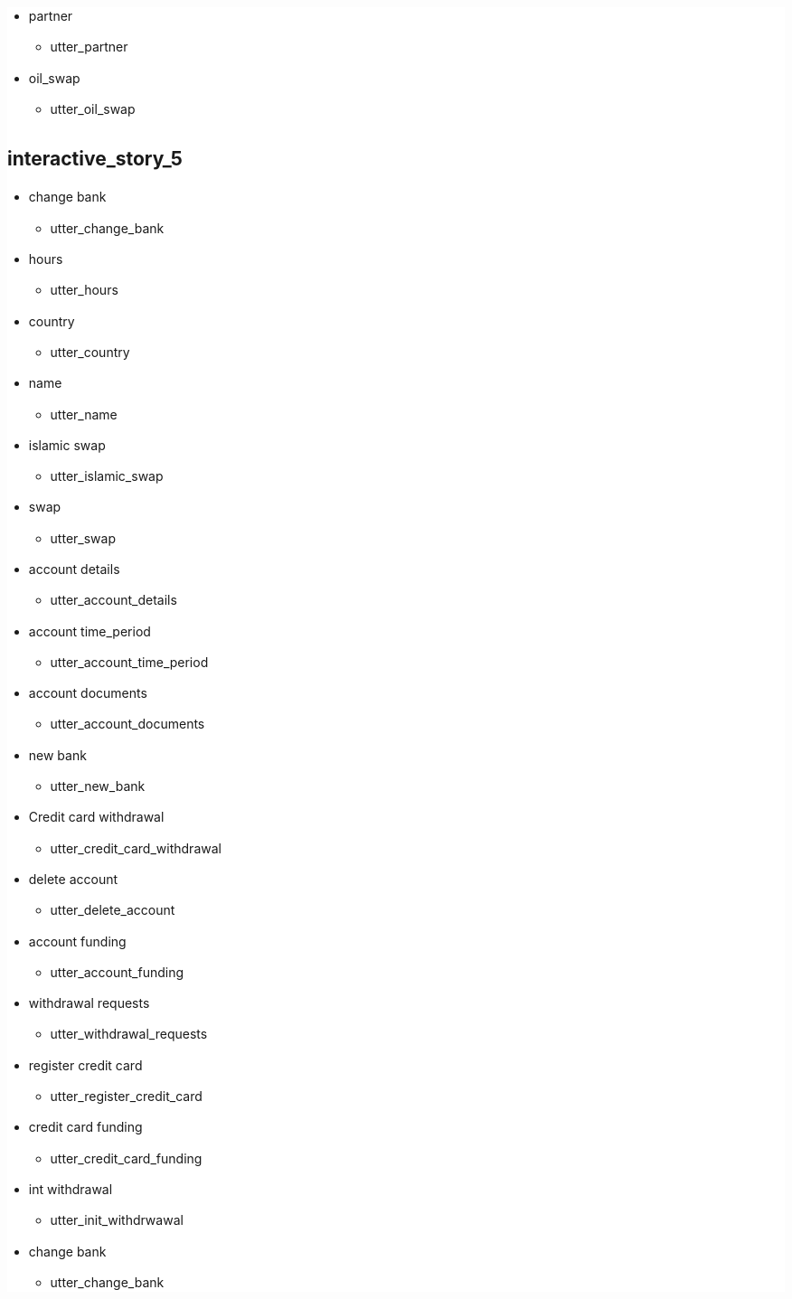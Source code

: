 * partner
    - utter_partner

* oil_swap
    - utter_oil_swap

## interactive_story_5
* change bank
    - utter_change_bank

* hours
    - utter_hours

* country
    - utter_country

* name
    - utter_name

* islamic swap
    - utter_islamic_swap

* swap
    - utter_swap

* account details
    - utter_account_details

* account time_period
    - utter_account_time_period

* account documents
    - utter_account_documents

* new bank
    - utter_new_bank  

* Credit card withdrawal
    - utter_credit_card_withdrawal

* delete account
    - utter_delete_account

* account funding
    - utter_account_funding

* withdrawal requests
    - utter_withdrawal_requests

* register credit card
    - utter_register_credit_card

* credit card funding
    - utter_credit_card_funding

* int withdrawal
    - utter_init_withdrwawal

* change bank
    - utter_change_bank
